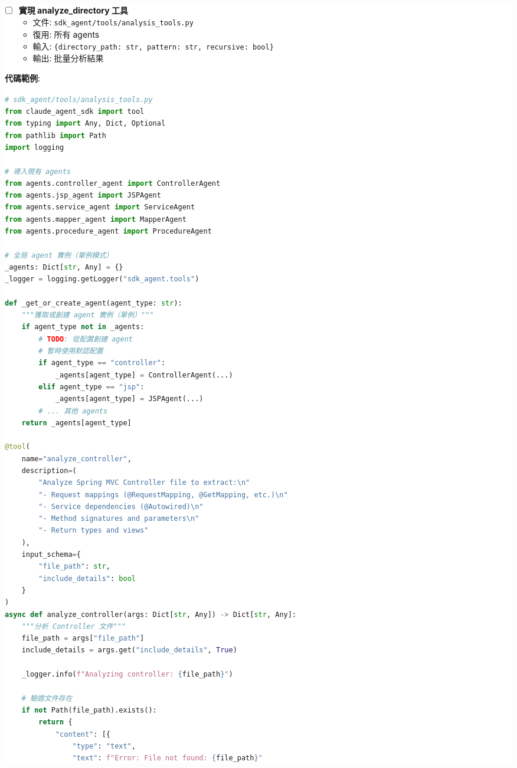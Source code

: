 - [ ] **實現 analyze_directory 工具**
  - 文件: `sdk_agent/tools/analysis_tools.py`
  - 復用: 所有 agents
  - 輸入: `{directory_path: str, pattern: str, recursive: bool}`
  - 輸出: 批量分析結果

**代碼範例**:
```python
# sdk_agent/tools/analysis_tools.py
from claude_agent_sdk import tool
from typing import Any, Dict, Optional
from pathlib import Path
import logging

# 導入現有 agents
from agents.controller_agent import ControllerAgent
from agents.jsp_agent import JSPAgent
from agents.service_agent import ServiceAgent
from agents.mapper_agent import MapperAgent
from agents.procedure_agent import ProcedureAgent

# 全局 agent 實例（單例模式）
_agents: Dict[str, Any] = {}
_logger = logging.getLogger("sdk_agent.tools")

def _get_or_create_agent(agent_type: str):
    """獲取或創建 agent 實例（單例）"""
    if agent_type not in _agents:
        # TODO: 從配置創建 agent
        # 暫時使用默認配置
        if agent_type == "controller":
            _agents[agent_type] = ControllerAgent(...)
        elif agent_type == "jsp":
            _agents[agent_type] = JSPAgent(...)
        # ... 其他 agents
    return _agents[agent_type]

@tool(
    name="analyze_controller",
    description=(
        "Analyze Spring MVC Controller file to extract:\n"
        "- Request mappings (@RequestMapping, @GetMapping, etc.)\n"
        "- Service dependencies (@Autowired)\n"
        "- Method signatures and parameters\n"
        "- Return types and views"
    ),
    input_schema={
        "file_path": str,
        "include_details": bool
    }
)
async def analyze_controller(args: Dict[str, Any]) -> Dict[str, Any]:
    """分析 Controller 文件"""
    file_path = args["file_path"]
    include_details = args.get("include_details", True)

    _logger.info(f"Analyzing controller: {file_path}")

    # 驗證文件存在
    if not Path(file_path).exists():
        return {
            "content": [{
                "type": "text",
                "text": f"Error: File not found: {file_path}"
```